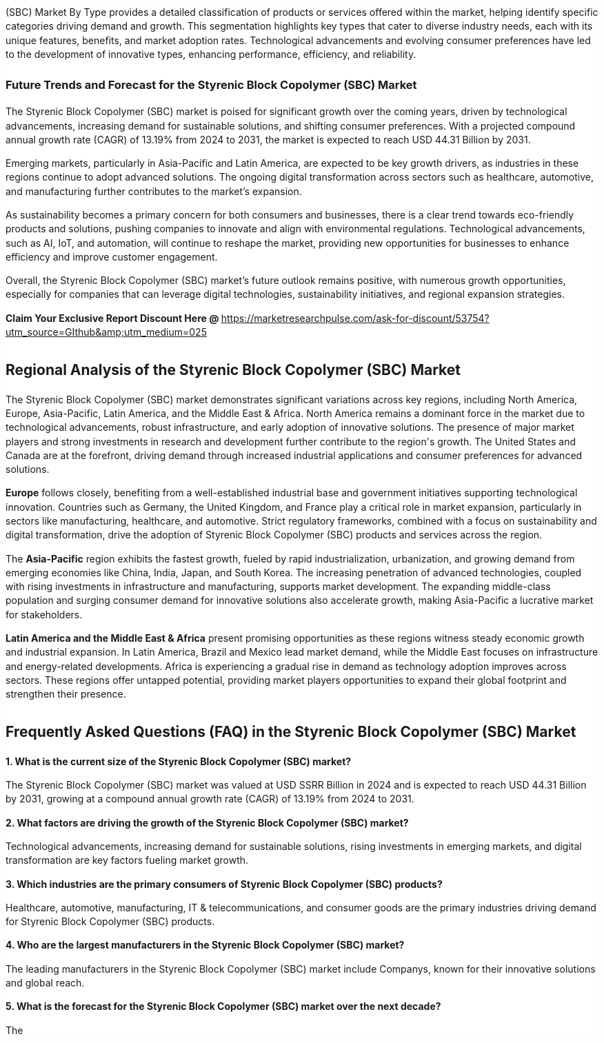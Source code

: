 (SBC) Market By Type provides a detailed classification of products or services offered within the market, helping identify specific categories driving demand and growth. This segmentation highlights key types that cater to diverse industry needs, each with its unique features, benefits, and market adoption rates. Technological advancements and evolving consumer preferences have led to the development of innovative types, enhancing performance, efficiency, and reliability.</p><h3>Future Trends and Forecast for the Styrenic Block Copolymer (SBC) Market</h3><p>The Styrenic Block Copolymer (SBC) market is poised for significant growth over the coming years, driven by technological advancements, increasing demand for sustainable solutions, and shifting consumer preferences. With a projected compound annual growth rate (CAGR) of 13.19% from 2024 to 2031, the market is expected to reach USD 44.31 Billion by 2031.</p><p>Emerging markets, particularly in Asia-Pacific and Latin America, are expected to be key growth drivers, as industries in these regions continue to adopt advanced solutions. The ongoing digital transformation across sectors such as healthcare, automotive, and manufacturing further contributes to the market&rsquo;s expansion.</p><p>As sustainability becomes a primary concern for both consumers and businesses, there is a clear trend towards eco-friendly products and solutions, pushing companies to innovate and align with environmental regulations. Technological advancements, such as AI, IoT, and automation, will continue to reshape the market, providing new opportunities for businesses to enhance efficiency and improve customer engagement.</p><p>Overall, the Styrenic Block Copolymer (SBC) market&rsquo;s future outlook remains positive, with numerous growth opportunities, especially for companies that can leverage digital technologies, sustainability initiatives, and regional expansion strategies.</p><p><strong>Claim Your Exclusive Report Discount Here @ </strong><a href="https://marketresearchpulse.com/ask-for-discount/53754?utm_source=GIthub&amp;utm_medium=025">https://marketresearchpulse.com/ask-for-discount/53754?utm_source=GIthub&amp;utm_medium=025</a></p><h2><strong>Regional Analysis of the Styrenic Block Copolymer (SBC) Market</strong></h2><p>The Styrenic Block Copolymer (SBC) market demonstrates significant variations across key regions, including North America, Europe, Asia-Pacific, Latin America, and the Middle East &amp; Africa. North America remains a dominant force in the market due to technological advancements, robust infrastructure, and early adoption of innovative solutions. The presence of major market players and strong investments in research and development further contribute to the region's growth. The United States and Canada are at the forefront, driving demand through increased industrial applications and consumer preferences for advanced solutions.</p><p><strong>Europe</strong> follows closely, benefiting from a well-established industrial base and government initiatives supporting technological innovation. Countries such as Germany, the United Kingdom, and France play a critical role in market expansion, particularly in sectors like manufacturing, healthcare, and automotive. Strict regulatory frameworks, combined with a focus on sustainability and digital transformation, drive the adoption of Styrenic Block Copolymer (SBC) products and services across the region.</p><p>The <strong>Asia-Pacific</strong> region exhibits the fastest growth, fueled by rapid industrialization, urbanization, and growing demand from emerging economies like China, India, Japan, and South Korea. The increasing penetration of advanced technologies, coupled with rising investments in infrastructure and manufacturing, supports market development. The expanding middle-class population and surging consumer demand for innovative solutions also accelerate growth, making Asia-Pacific a lucrative market for stakeholders.</p><p><strong>Latin America and the Middle East &amp; Africa</strong> present promising opportunities as these regions witness steady economic growth and industrial expansion. In Latin America, Brazil and Mexico lead market demand, while the Middle East focuses on infrastructure and energy-related developments. Africa is experiencing a gradual rise in demand as technology adoption improves across sectors. These regions offer untapped potential, providing market players opportunities to expand their global footprint and strengthen their presence.</p><h2><strong>Frequently Asked Questions (FAQ) in the Styrenic Block Copolymer (SBC) Market</strong></h2><p><strong>1. What is the current size of the Styrenic Block Copolymer (SBC) market?</strong></p><p>The Styrenic Block Copolymer (SBC) market was valued at USD SSRR Billion in 2024 and is expected to reach USD 44.31 Billion by 2031, growing at a compound annual growth rate (CAGR) of 13.19% from 2024 to 2031.</p><p><strong>2. What factors are driving the growth of the Styrenic Block Copolymer (SBC) market?</strong></p><p>Technological advancements, increasing demand for sustainable solutions, rising investments in emerging markets, and digital transformation are key factors fueling market growth.</p><p><strong>3. Which industries are the primary consumers of Styrenic Block Copolymer (SBC) products?</strong></p><p>Healthcare, automotive, manufacturing, IT &amp; telecommunications, and consumer goods are the primary industries driving demand for Styrenic Block Copolymer (SBC) products.</p><p><strong>4. Who are the largest manufacturers in the Styrenic Block Copolymer (SBC) market?</strong></p><p>The leading manufacturers in the Styrenic Block Copolymer (SBC) market include Companys, known for their innovative solutions and global reach.</p><p><strong>5. What is the forecast for the Styrenic Block Copolymer (SBC) market over the next decade?</strong></p><p>The